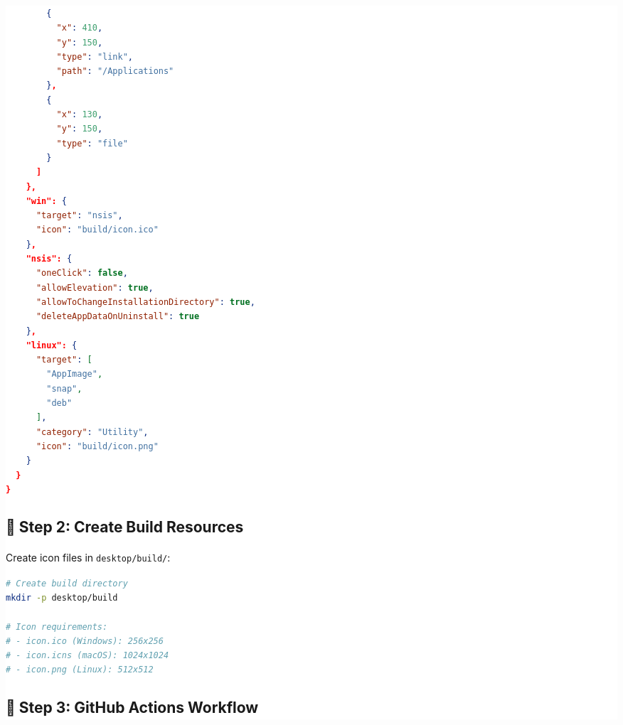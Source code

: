 ```json
        {
          "x": 410,
          "y": 150,
          "type": "link",
          "path": "/Applications"
        },
        {
          "x": 130,
          "y": 150,
          "type": "file"
        }
      ]
    },
    "win": {
      "target": "nsis",
      "icon": "build/icon.ico"
    },
    "nsis": {
      "oneClick": false,
      "allowElevation": true,
      "allowToChangeInstallationDirectory": true,
      "deleteAppDataOnUninstall": true
    },
    "linux": {
      "target": [
        "AppImage",
        "snap",
        "deb"
      ],
      "category": "Utility",
      "icon": "build/icon.png"
    }
  }
}
```

## 🔧 Step 2: Create Build Resources

Create icon files in `desktop/build/`:

```bash
# Create build directory
mkdir -p desktop/build

# Icon requirements:
# - icon.ico (Windows): 256x256
# - icon.icns (macOS): 1024x1024
# - icon.png (Linux): 512x512
```

## 🤖 Step 3: GitHub Actions Workflow
